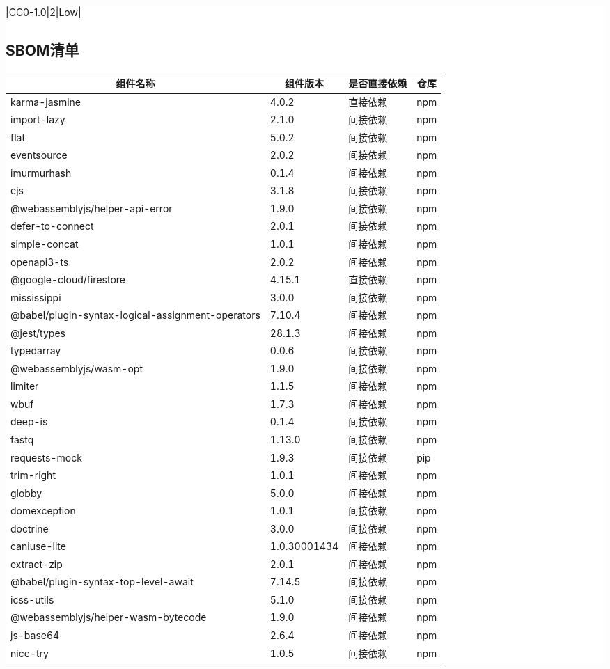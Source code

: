 |CC0-1.0|2|Low|




## SBOM清单

| 组件名称 | 组件版本 | 是否直接依赖 | 仓库 |
| -------- | -------- | ------------ | ---- |
|karma-jasmine|4.0.2|直接依赖|npm|
|import-lazy|2.1.0|间接依赖|npm|
|flat|5.0.2|间接依赖|npm|
|eventsource|2.0.2|间接依赖|npm|
|imurmurhash|0.1.4|间接依赖|npm|
|ejs|3.1.8|间接依赖|npm|
|@webassemblyjs/helper-api-error|1.9.0|间接依赖|npm|
|defer-to-connect|2.0.1|间接依赖|npm|
|simple-concat|1.0.1|间接依赖|npm|
|openapi3-ts|2.0.2|间接依赖|npm|
|@google-cloud/firestore|4.15.1|直接依赖|npm|
|mississippi|3.0.0|间接依赖|npm|
|@babel/plugin-syntax-logical-assignment-operators|7.10.4|间接依赖|npm|
|@jest/types|28.1.3|间接依赖|npm|
|typedarray|0.0.6|间接依赖|npm|
|@webassemblyjs/wasm-opt|1.9.0|间接依赖|npm|
|limiter|1.1.5|间接依赖|npm|
|wbuf|1.7.3|间接依赖|npm|
|deep-is|0.1.4|间接依赖|npm|
|fastq|1.13.0|间接依赖|npm|
|requests-mock|1.9.3|间接依赖|pip|
|trim-right|1.0.1|间接依赖|npm|
|globby|5.0.0|间接依赖|npm|
|domexception|1.0.1|间接依赖|npm|
|doctrine|3.0.0|间接依赖|npm|
|caniuse-lite|1.0.30001434|间接依赖|npm|
|extract-zip|2.0.1|间接依赖|npm|
|@babel/plugin-syntax-top-level-await|7.14.5|间接依赖|npm|
|icss-utils|5.1.0|间接依赖|npm|
|@webassemblyjs/helper-wasm-bytecode|1.9.0|间接依赖|npm|
|js-base64|2.6.4|间接依赖|npm|
|nice-try|1.0.5|间接依赖|npm|